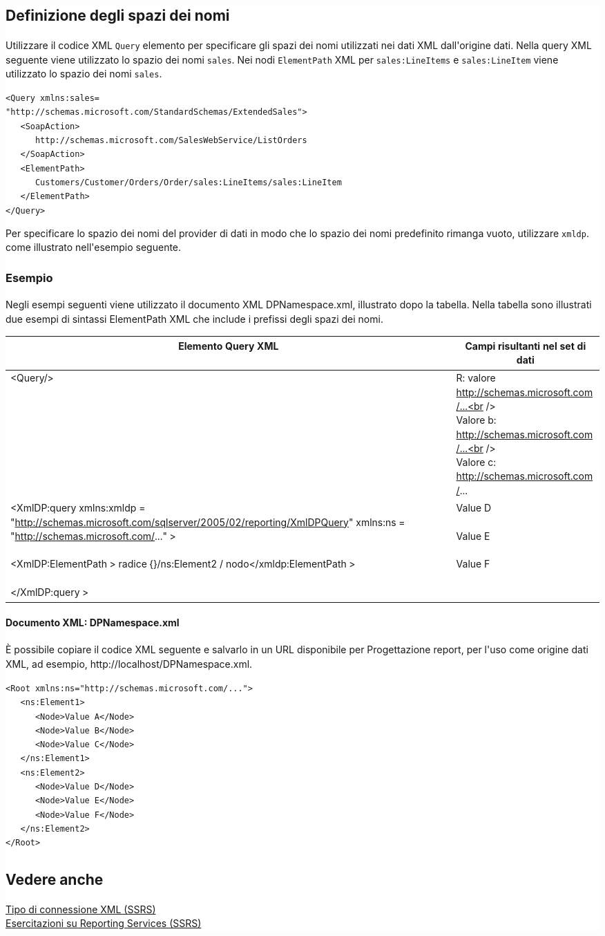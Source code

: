 ## <a name="specifying-namespaces"></a>Definizione degli spazi dei nomi  
 Utilizzare il codice XML `Query` elemento per specificare gli spazi dei nomi utilizzati nei dati XML dall'origine dati. Nella query XML seguente viene utilizzato lo spazio dei nomi `sales`. Nei nodi `ElementPath` XML per `sales:LineItems` e `sales:LineItem` viene utilizzato lo spazio dei nomi `sales`.  
  
```  
<Query xmlns:sales=  
"http://schemas.microsoft.com/StandardSchemas/ExtendedSales">  
   <SoapAction>  
      http://schemas.microsoft.com/SalesWebService/ListOrders   
   </SoapAction>  
   <ElementPath>  
      Customers/Customer/Orders/Order/sales:LineItems/sales:LineItem  
   </ElementPath>  
</Query>  
```  
  
 Per specificare lo spazio dei nomi del provider di dati in modo che lo spazio dei nomi predefinito rimanga vuoto, utilizzare `xmldp`. come illustrato nell'esempio seguente.  
  
### <a name="example"></a>Esempio  
 Negli esempi seguenti viene utilizzato il documento XML DPNamespace.xml, illustrato dopo la tabella. Nella tabella sono illustrati due esempi di sintassi ElementPath XML che include i prefissi degli spazi dei nomi.  
  
|Elemento Query XML|Campi risultanti nel set di dati|  
|-----------------------|-------------------------------------|  
|\<Query/>|R: valore http://schemas.microsoft.com/...<br /><br /> Valore b: http://schemas.microsoft.com/...<br /><br /> Valore c: http://schemas.microsoft.com/...|  
|\<XmlDP:query xmlns:xmldp = "http://schemas.microsoft.com/sqlserver/2005/02/reporting/XmlDPQuery" xmlns:ns = "http://schemas.microsoft.com/..." ><br /><br /> \<XmlDP:ElementPath > radice {}/ns:Element2 / nodo\</xmldp:ElementPath ><br /><br /> \</XmlDP:query >|Value D<br /><br /> Value E<br /><br /> Value F|  
  
#### <a name="xml-document-dpnamespacexml"></a>Documento XML: DPNamespace.xml  
 È possibile copiare il codice XML seguente e salvarlo in un URL disponibile per Progettazione report, per l'uso come origine dati XML, ad esempio, http://localhost/DPNamespace.xml.  
  
```  
<Root xmlns:ns="http://schemas.microsoft.com/...">  
   <ns:Element1>  
      <Node>Value A</Node>  
      <Node>Value B</Node>  
      <Node>Value C</Node>  
   </ns:Element1>  
   <ns:Element2>  
      <Node>Value D</Node>  
      <Node>Value E</Node>  
      <Node>Value F</Node>  
   </ns:Element2>  
</Root>  
```  
  
## <a name="see-also"></a>Vedere anche  
 [Tipo di connessione XML &#40;SSRS&#41;](xml-connection-type-ssrs.md)   
 [Esercitazioni su Reporting Services &#40;SSRS&#41;](../reporting-services-tutorials-ssrs.md)  
  
  